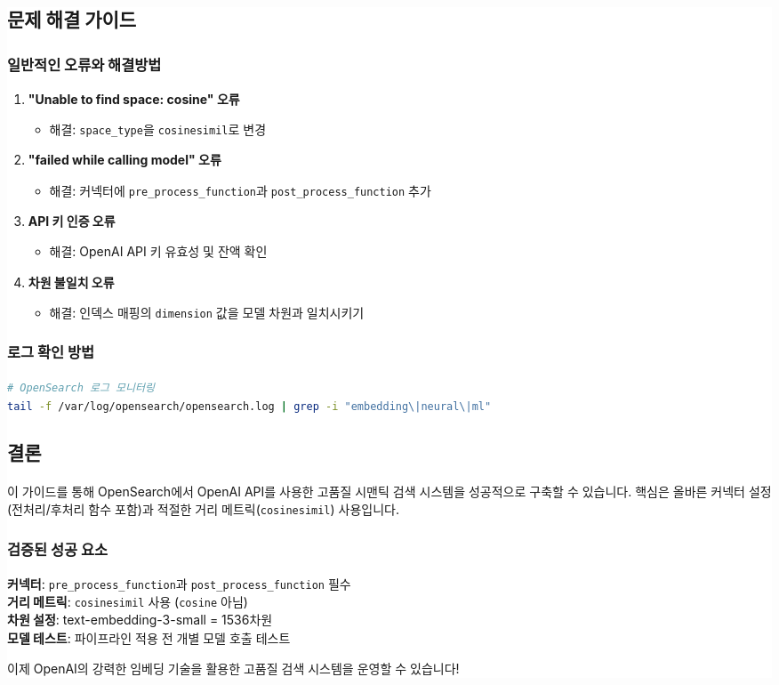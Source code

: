 ## 문제 해결 가이드

### 일반적인 오류와 해결방법

1. **"Unable to find space: cosine" 오류**
    
    - 해결: `space_type`을 `cosinesimil`로 변경
2. **"failed while calling model" 오류**
    
    - 해결: 커넥터에 `pre_process_function`과 `post_process_function` 추가
3. **API 키 인증 오류**
    
    - 해결: OpenAI API 키 유효성 및 잔액 확인
4. **차원 불일치 오류**
    
    - 해결: 인덱스 매핑의 `dimension` 값을 모델 차원과 일치시키기

### 로그 확인 방법

```bash
# OpenSearch 로그 모니터링
tail -f /var/log/opensearch/opensearch.log | grep -i "embedding\|neural\|ml"
```

## 결론

이 가이드를 통해 OpenSearch에서 OpenAI API를 사용한 고품질 시맨틱 검색 시스템을 성공적으로 구축할 수 있습니다. 핵심은 올바른 커넥터 설정(전처리/후처리 함수 포함)과 적절한 거리 메트릭(`cosinesimil`) 사용입니다.

### 검증된 성공 요소

**커넥터**: `pre_process_function`과 `post_process_function` 필수  
**거리 메트릭**: `cosinesimil` 사용 (`cosine` 아님)  
**차원 설정**: text-embedding-3-small = 1536차원  
**모델 테스트**: 파이프라인 적용 전 개별 모델 호출 테스트

이제 OpenAI의 강력한 임베딩 기술을 활용한 고품질 검색 시스템을 운영할 수 있습니다!